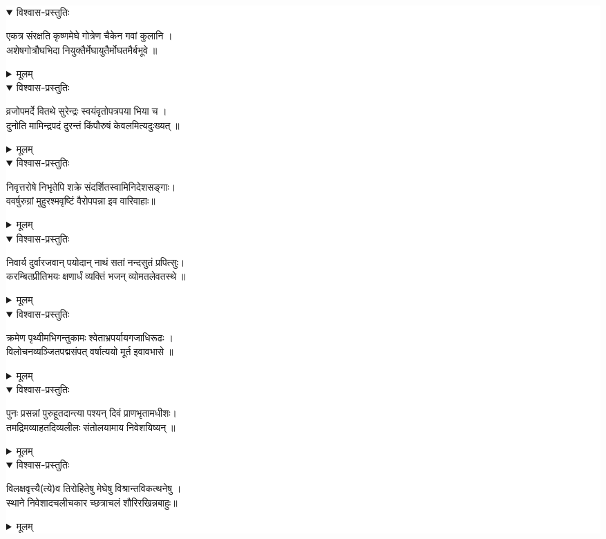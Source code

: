 
<details open><summary>विश्वास-प्रस्तुतिः</summary>

एकत्र संरक्षति कृष्णमेघे गोत्रेण चैकेन गवां कुलानि ।   
अशेषगोत्रौघभिदा नियुक्तैर्मेघायुतैर्मोघतमैर्बभूवे ॥
</details>

<details><summary>मूलम्</summary></details>


<details open><summary>विश्वास-प्रस्तुतिः</summary>

व्रजोपमर्दे वितथे सुरेन्द्रः स्वयंवृतोपत्रपया भिया च ।   
दुनोति मामिन्द्रपदं दुरन्तं किंपौरुषं केवलमित्यदुःख्यत् ॥
</details>

<details><summary>मूलम्</summary></details>


<details open><summary>विश्वास-प्रस्तुतिः</summary>

निवृत्तरोषे निभृतेपि शक्रे संदर्शितस्वामिनिदेशसङ्गाः।   
ववर्षुरुग्रां मुहुरश्मवृष्टिं वैरोपपन्ना इव वारिवाहाः॥
</details>

<details><summary>मूलम्</summary></details>


<details open><summary>विश्वास-प्रस्तुतिः</summary>

निवार्य दुर्वारजवान् पयोदान् नाथं सतां नन्दसुतं प्रपित्सुः।   
करम्बितप्रीतिभयः क्षणार्धं व्यक्तिं भजन् व्योमतलेवतस्थे ॥
</details>

<details><summary>मूलम्</summary></details>


<details open><summary>विश्वास-प्रस्तुतिः</summary>

क्रमेण पृथ्वीमभिगन्तुकामः श्वेताभ्रपर्यायगजाधिरूढः ।   
विलोचनव्यञ्जितपद्मसंपत् वर्षात्ययो मूर्त इवावभासे ॥
</details>

<details><summary>मूलम्</summary></details>


<details open><summary>विश्वास-प्रस्तुतिः</summary>

पुनः प्रसन्नां पुरुहूतदान्त्या पश्यन् दिवं प्राणभृतामधीशः।   
तमद्रिमव्याहतदिव्यलीलः संतोलयामाय निवेशयिष्यन् ॥
</details>

<details><summary>मूलम्</summary></details>


<details open><summary>विश्वास-प्रस्तुतिः</summary>

विलक्षवृत्त्यै(त्ये)व तिरोहितेषु मेघेषु विश्रान्तविकत्थनेषु ।   
स्थाने निवेशादचलीचकार च्छत्राचलं शौरिरखिन्नबाहुः॥
</details>

<details><summary>मूलम्</summary></details>


